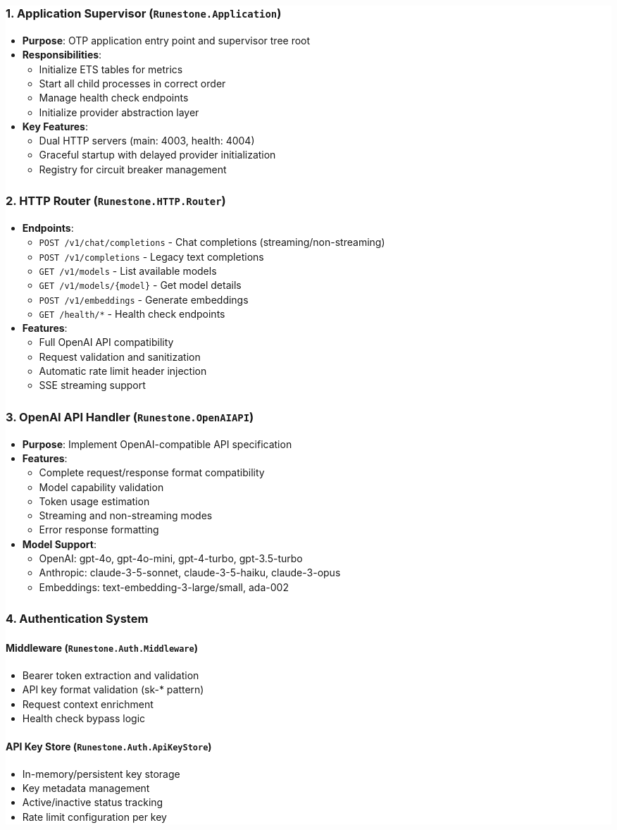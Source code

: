 ### 1. Application Supervisor (`Runestone.Application`)
- **Purpose**: OTP application entry point and supervisor tree root
- **Responsibilities**:
  - Initialize ETS tables for metrics
  - Start all child processes in correct order
  - Manage health check endpoints
  - Initialize provider abstraction layer
- **Key Features**:
  - Dual HTTP servers (main: 4003, health: 4004)
  - Graceful startup with delayed provider initialization
  - Registry for circuit breaker management

### 2. HTTP Router (`Runestone.HTTP.Router`)
- **Endpoints**:
  - `POST /v1/chat/completions` - Chat completions (streaming/non-streaming)
  - `POST /v1/completions` - Legacy text completions
  - `GET /v1/models` - List available models
  - `GET /v1/models/{model}` - Get model details
  - `POST /v1/embeddings` - Generate embeddings
  - `GET /health/*` - Health check endpoints
- **Features**:
  - Full OpenAI API compatibility
  - Request validation and sanitization
  - Automatic rate limit header injection
  - SSE streaming support

### 3. OpenAI API Handler (`Runestone.OpenAIAPI`)
- **Purpose**: Implement OpenAI-compatible API specification
- **Features**:
  - Complete request/response format compatibility
  - Model capability validation
  - Token usage estimation
  - Streaming and non-streaming modes
  - Error response formatting
- **Model Support**:
  - OpenAI: gpt-4o, gpt-4o-mini, gpt-4-turbo, gpt-3.5-turbo
  - Anthropic: claude-3-5-sonnet, claude-3-5-haiku, claude-3-opus
  - Embeddings: text-embedding-3-large/small, ada-002

### 4. Authentication System
#### Middleware (`Runestone.Auth.Middleware`)
- Bearer token extraction and validation
- API key format validation (sk-* pattern)
- Request context enrichment
- Health check bypass logic

#### API Key Store (`Runestone.Auth.ApiKeyStore`)
- In-memory/persistent key storage
- Key metadata management
- Active/inactive status tracking
- Rate limit configuration per key
